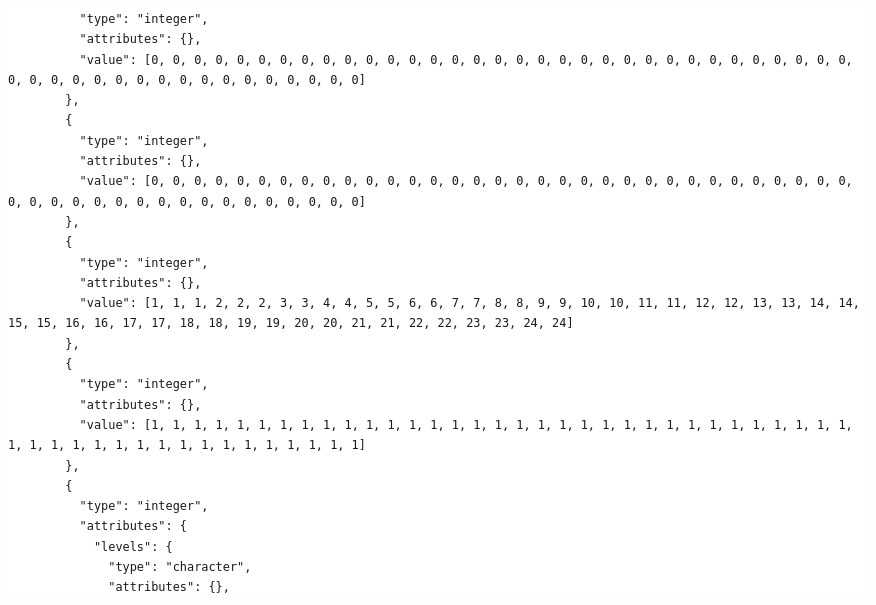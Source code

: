               "type": "integer",
              "attributes": {},
              "value": [0, 0, 0, 0, 0, 0, 0, 0, 0, 0, 0, 0, 0, 0, 0, 0, 0, 0, 0, 0, 0, 0, 0, 0, 0, 0, 0, 0, 0, 0, 0, 0, 0, 0, 0, 0, 0, 0, 0, 0, 0, 0, 0, 0, 0, 0, 0, 0, 0, 0]
            },
            {
              "type": "integer",
              "attributes": {},
              "value": [0, 0, 0, 0, 0, 0, 0, 0, 0, 0, 0, 0, 0, 0, 0, 0, 0, 0, 0, 0, 0, 0, 0, 0, 0, 0, 0, 0, 0, 0, 0, 0, 0, 0, 0, 0, 0, 0, 0, 0, 0, 0, 0, 0, 0, 0, 0, 0, 0, 0]
            },
            {
              "type": "integer",
              "attributes": {},
              "value": [1, 1, 1, 2, 2, 2, 3, 3, 4, 4, 5, 5, 6, 6, 7, 7, 8, 8, 9, 9, 10, 10, 11, 11, 12, 12, 13, 13, 14, 14, 15, 15, 16, 16, 17, 17, 18, 18, 19, 19, 20, 20, 21, 21, 22, 22, 23, 23, 24, 24]
            },
            {
              "type": "integer",
              "attributes": {},
              "value": [1, 1, 1, 1, 1, 1, 1, 1, 1, 1, 1, 1, 1, 1, 1, 1, 1, 1, 1, 1, 1, 1, 1, 1, 1, 1, 1, 1, 1, 1, 1, 1, 1, 1, 1, 1, 1, 1, 1, 1, 1, 1, 1, 1, 1, 1, 1, 1, 1, 1]
            },
            {
              "type": "integer",
              "attributes": {
                "levels": {
                  "type": "character",
                  "attributes": {},